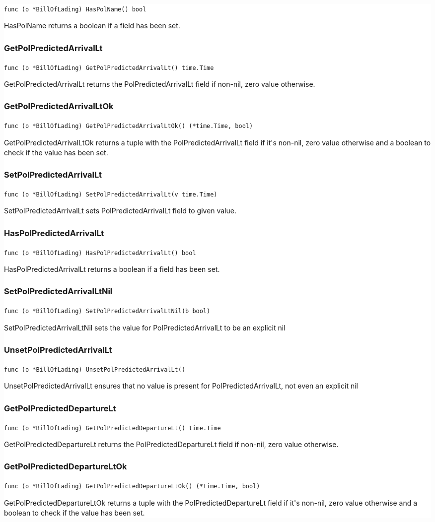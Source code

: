 `func (o *BillOfLading) HasPolName() bool`

HasPolName returns a boolean if a field has been set.

### GetPolPredictedArrivalLt

`func (o *BillOfLading) GetPolPredictedArrivalLt() time.Time`

GetPolPredictedArrivalLt returns the PolPredictedArrivalLt field if non-nil, zero value otherwise.

### GetPolPredictedArrivalLtOk

`func (o *BillOfLading) GetPolPredictedArrivalLtOk() (*time.Time, bool)`

GetPolPredictedArrivalLtOk returns a tuple with the PolPredictedArrivalLt field if it's non-nil, zero value otherwise
and a boolean to check if the value has been set.

### SetPolPredictedArrivalLt

`func (o *BillOfLading) SetPolPredictedArrivalLt(v time.Time)`

SetPolPredictedArrivalLt sets PolPredictedArrivalLt field to given value.

### HasPolPredictedArrivalLt

`func (o *BillOfLading) HasPolPredictedArrivalLt() bool`

HasPolPredictedArrivalLt returns a boolean if a field has been set.

### SetPolPredictedArrivalLtNil

`func (o *BillOfLading) SetPolPredictedArrivalLtNil(b bool)`

 SetPolPredictedArrivalLtNil sets the value for PolPredictedArrivalLt to be an explicit nil

### UnsetPolPredictedArrivalLt
`func (o *BillOfLading) UnsetPolPredictedArrivalLt()`

UnsetPolPredictedArrivalLt ensures that no value is present for PolPredictedArrivalLt, not even an explicit nil
### GetPolPredictedDepartureLt

`func (o *BillOfLading) GetPolPredictedDepartureLt() time.Time`

GetPolPredictedDepartureLt returns the PolPredictedDepartureLt field if non-nil, zero value otherwise.

### GetPolPredictedDepartureLtOk

`func (o *BillOfLading) GetPolPredictedDepartureLtOk() (*time.Time, bool)`

GetPolPredictedDepartureLtOk returns a tuple with the PolPredictedDepartureLt field if it's non-nil, zero value otherwise
and a boolean to check if the value has been set.
